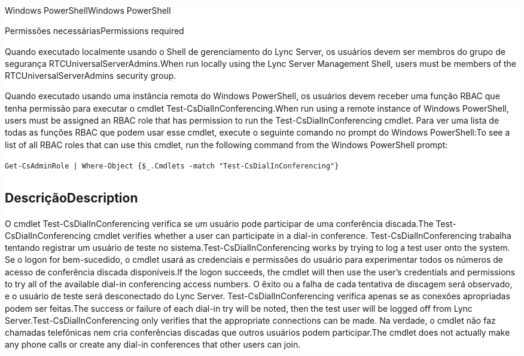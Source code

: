 <td><p><span data-ttu-id="157eb-109">Windows PowerShell</span><span class="sxs-lookup"><span data-stu-id="157eb-109">Windows PowerShell</span></span></p></td>
</tr>
<tr class="odd">
<td><p><span data-ttu-id="157eb-110">Permissões necessárias</span><span class="sxs-lookup"><span data-stu-id="157eb-110">Permissions required</span></span></p></td>
<td><p><span data-ttu-id="157eb-111">Quando executado localmente usando o Shell de gerenciamento do Lync Server, os usuários devem ser membros do grupo de segurança RTCUniversalServerAdmins.</span><span class="sxs-lookup"><span data-stu-id="157eb-111">When run locally using the Lync Server Management Shell, users must be members of the RTCUniversalServerAdmins security group.</span></span></p>
<p><span data-ttu-id="157eb-112">Quando executado usando uma instância remota do Windows PowerShell, os usuários devem receber uma função RBAC que tenha permissão para executar o cmdlet Test-CsDialInConferencing.</span><span class="sxs-lookup"><span data-stu-id="157eb-112">When run using a remote instance of Windows PowerShell, users must be assigned an RBAC role that has permission to run the Test-CsDialInConferencing cmdlet.</span></span> <span data-ttu-id="157eb-113">Para ver uma lista de todas as funções RBAC que podem usar esse cmdlet, execute o seguinte comando no prompt do Windows PowerShell:</span><span class="sxs-lookup"><span data-stu-id="157eb-113">To see a list of all RBAC roles that can use this cmdlet, run the following command from the Windows PowerShell prompt:</span></span></p>
<pre><code>Get-CsAdminRole | Where-Object {$_.Cmdlets -match &quot;Test-CsDialInConferencing&quot;}</code></pre></td>
</tr>
</tbody>
</table>


<div>

## <a name="description"></a><span data-ttu-id="157eb-114">Descrição</span><span class="sxs-lookup"><span data-stu-id="157eb-114">Description</span></span>

<span data-ttu-id="157eb-115">O cmdlet Test-CsDialInConferencing verifica se um usuário pode participar de uma conferência discada.</span><span class="sxs-lookup"><span data-stu-id="157eb-115">The Test-CsDialInConferencing cmdlet verifies whether a user can participate in a dial-in conference.</span></span> <span data-ttu-id="157eb-116">Test-CsDialInConferencing trabalha tentando registrar um usuário de teste no sistema.</span><span class="sxs-lookup"><span data-stu-id="157eb-116">Test-CsDialInConferencing works by trying to log a test user onto the system.</span></span> <span data-ttu-id="157eb-117">Se o logon for bem-sucedido, o cmdlet usará as credenciais e permissões do usuário para experimentar todos os números de acesso de conferência discada disponíveis.</span><span class="sxs-lookup"><span data-stu-id="157eb-117">If the logon succeeds, the cmdlet will then use the user’s credentials and permissions to try all of the available dial-in conferencing access numbers.</span></span> <span data-ttu-id="157eb-118">O êxito ou a falha de cada tentativa de discagem será observado, e o usuário de teste será desconectado do Lync Server. Test-CsDialInConferencing verifica apenas se as conexões apropriadas podem ser feitas.</span><span class="sxs-lookup"><span data-stu-id="157eb-118">The success or failure of each dial-in try will be noted, then the test user will be logged off from Lync Server.Test-CsDialInConferencing only verifies that the appropriate connections can be made.</span></span> <span data-ttu-id="157eb-119">Na verdade, o cmdlet não faz chamadas telefônicas nem cria conferências discadas que outros usuários podem participar.</span><span class="sxs-lookup"><span data-stu-id="157eb-119">The cmdlet does not actually make any phone calls or create any dial-in conferences that other users can join.</span></span>
